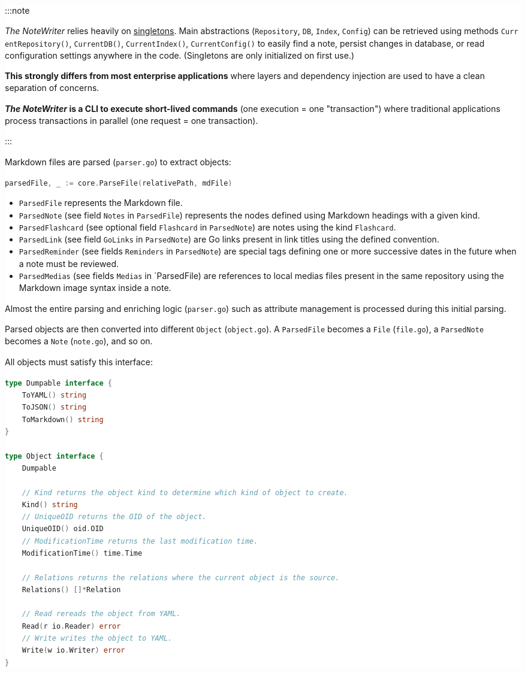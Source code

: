 :::note

_The NoteWriter_ relies heavily on [singletons](https://en.wikipedia.org/wiki/Singleton_pattern). Main abstractions (`Repository`, `DB`, `Index`, `Config`) can be retrieved using methods `CurrentRepository()`, `CurrentDB()`, `CurrentIndex()`, `CurrentConfig()` to easily find a note, persist changes in database, or read configuration settings anywhere in the code. (Singletons are only initialized on first use.)

**This strongly differs from most enterprise applications** where layers and dependency injection are used to have a clean separation of concerns.

**_The NoteWriter_ is a CLI to execute short-lived commands** (one execution = one "transaction") where traditional applications process transactions in parallel (one request = one transaction).

:::

Markdown files are parsed (`parser.go`) to extract objects:

```go
parsedFile, _ := core.ParseFile(relativePath, mdFile)
```

* `ParsedFile` represents the Markdown file.
* `ParsedNote` (see field `Notes` in `ParsedFile`) represents the nodes defined using Markdown headings with a given kind.
* `ParsedFlashcard` (see optional field `Flashcard` in `ParsedNote`) are notes using the kind `Flashcard`.
* `ParsedLink` (see field `GoLinks` in `ParsedNote`) are Go links present in link titles using the defined convention.
* `ParsedReminder` (see fields `Reminders` in `ParsedNote`) are special tags defining one or more successive dates in the future when a note must be reviewed.
* `ParsedMedias` (see fields `Medias` in `ParsedFile) are references to local medias files present in the same repository using the Markdown image syntax inside a note.

Almost the entire parsing and enriching logic (`parser.go`) such as attribute management is processed during this initial parsing.

Parsed objects are then converted into different `Object` (`object.go`). A `ParsedFile` becomes a `File` (`file.go`), a `ParsedNote` becomes a `Note` (`note.go`), and so on.


All objects must satisfy this interface:

```go title=core/object.go
type Dumpable interface {
	ToYAML() string
	ToJSON() string
	ToMarkdown() string
}

type Object interface {
	Dumpable

	// Kind returns the object kind to determine which kind of object to create.
	Kind() string
	// UniqueOID returns the OID of the object.
	UniqueOID() oid.OID
	// ModificationTime returns the last modification time.
	ModificationTime() time.Time

	// Relations returns the relations where the current object is the source.
	Relations() []*Relation

	// Read rereads the object from YAML.
	Read(r io.Reader) error
	// Write writes the object to YAML.
	Write(w io.Writer) error
}
```
